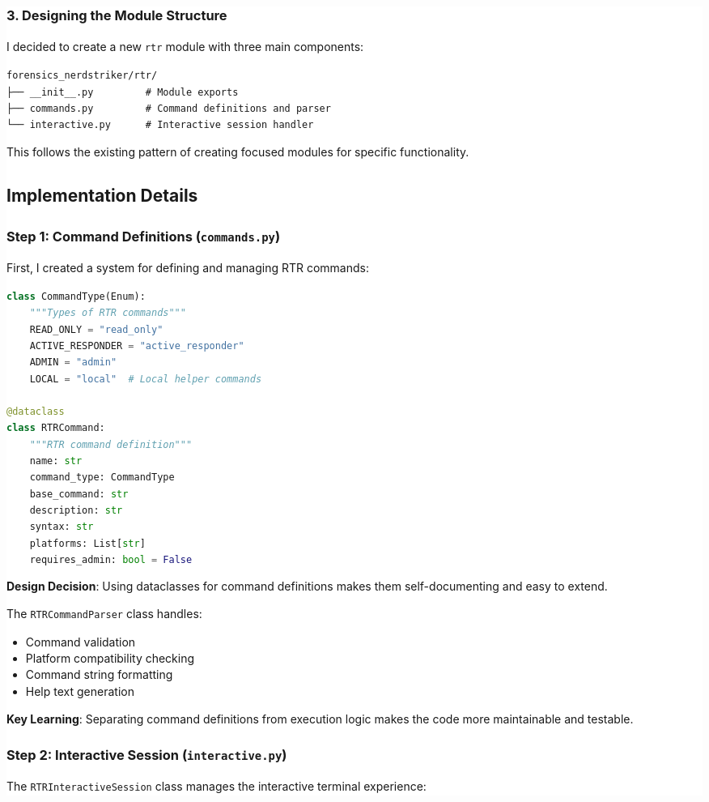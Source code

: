 ### 3. Designing the Module Structure

I decided to create a new `rtr` module with three main components:

```
forensics_nerdstriker/rtr/
├── __init__.py         # Module exports
├── commands.py         # Command definitions and parser
└── interactive.py      # Interactive session handler
```

This follows the existing pattern of creating focused modules for specific functionality.

## Implementation Details

### Step 1: Command Definitions (`commands.py`)

First, I created a system for defining and managing RTR commands:

```python
class CommandType(Enum):
    """Types of RTR commands"""
    READ_ONLY = "read_only"
    ACTIVE_RESPONDER = "active_responder"
    ADMIN = "admin"
    LOCAL = "local"  # Local helper commands

@dataclass
class RTRCommand:
    """RTR command definition"""
    name: str
    command_type: CommandType
    base_command: str
    description: str
    syntax: str
    platforms: List[str]
    requires_admin: bool = False
```

**Design Decision**: Using dataclasses for command definitions makes them self-documenting and easy to extend.

The `RTRCommandParser` class handles:
- Command validation
- Platform compatibility checking
- Command string formatting
- Help text generation

**Key Learning**: Separating command definitions from execution logic makes the code more maintainable and testable.

### Step 2: Interactive Session (`interactive.py`)

The `RTRInteractiveSession` class manages the interactive terminal experience:
